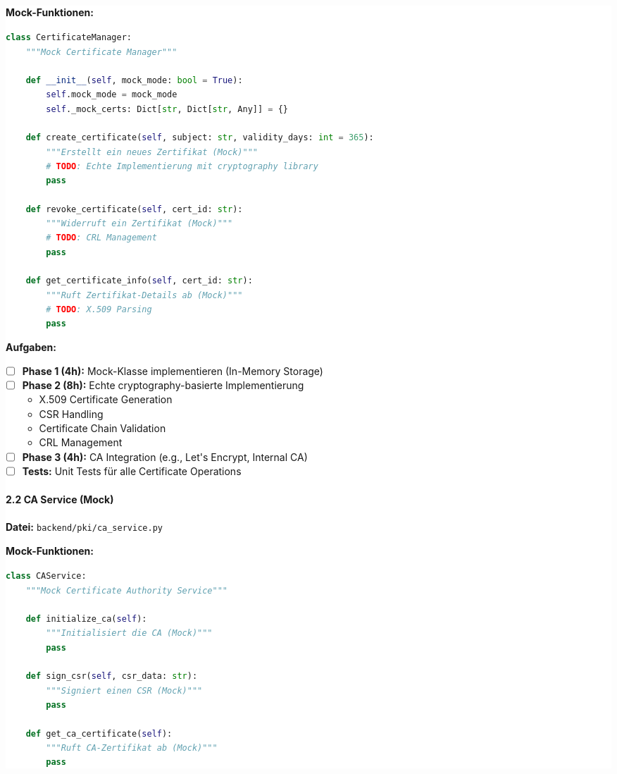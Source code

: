 **Mock-Funktionen:**
```python
class CertificateManager:
    """Mock Certificate Manager"""
    
    def __init__(self, mock_mode: bool = True):
        self.mock_mode = mock_mode
        self._mock_certs: Dict[str, Dict[str, Any]] = {}
    
    def create_certificate(self, subject: str, validity_days: int = 365):
        """Erstellt ein neues Zertifikat (Mock)"""
        # TODO: Echte Implementierung mit cryptography library
        pass
    
    def revoke_certificate(self, cert_id: str):
        """Widerruft ein Zertifikat (Mock)"""
        # TODO: CRL Management
        pass
    
    def get_certificate_info(self, cert_id: str):
        """Ruft Zertifikat-Details ab (Mock)"""
        # TODO: X.509 Parsing
        pass
```

**Aufgaben:**
- [ ] **Phase 1 (4h):** Mock-Klasse implementieren (In-Memory Storage)
- [ ] **Phase 2 (8h):** Echte cryptography-basierte Implementierung
  - X.509 Certificate Generation
  - CSR Handling
  - Certificate Chain Validation
  - CRL Management
- [ ] **Phase 3 (4h):** CA Integration (e.g., Let's Encrypt, Internal CA)
- [ ] **Tests:** Unit Tests für alle Certificate Operations

#### 2.2 CA Service (Mock)
**Datei:** `backend/pki/ca_service.py`

**Mock-Funktionen:**
```python
class CAService:
    """Mock Certificate Authority Service"""
    
    def initialize_ca(self):
        """Initialisiert die CA (Mock)"""
        pass
    
    def sign_csr(self, csr_data: str):
        """Signiert einen CSR (Mock)"""
        pass
    
    def get_ca_certificate(self):
        """Ruft CA-Zertifikat ab (Mock)"""
        pass
```
